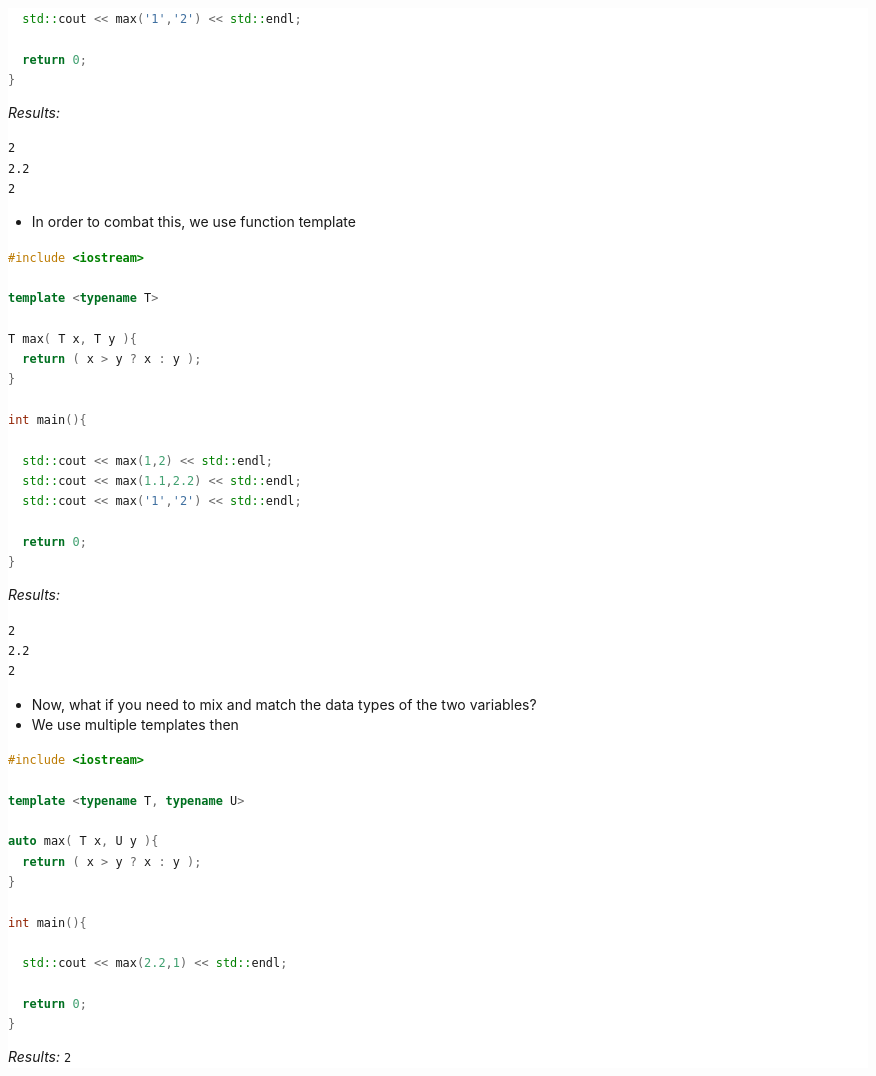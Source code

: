 ```cpp
  std::cout << max('1','2') << std::endl;

  return 0;
}
```

*Results:*
```
2
2.2
2
```
* In order to combat this, we use function template
```cpp
#include <iostream>

template <typename T>

T max( T x, T y ){
  return ( x > y ? x : y );
}

int main(){

  std::cout << max(1,2) << std::endl;
  std::cout << max(1.1,2.2) << std::endl;
  std::cout << max('1','2') << std::endl;

  return 0;
}
```

*Results:*
```
2
2.2
2
```
* Now, what if you need to mix and match the data types of the two variables?
* We use multiple templates then

```cpp
#include <iostream>

template <typename T, typename U>

auto max( T x, U y ){
  return ( x > y ? x : y );
}

int main(){

  std::cout << max(2.2,1) << std::endl;

  return 0;
}
```
*Results:* `2`
